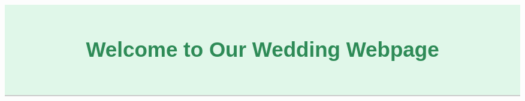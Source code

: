 <!DOCTYPE html>
<html lang="en">
<head>
    <meta charset="UTF-8">
    <meta name="viewport" content="width=device-width, initial-scale=1.0">
    <title>Britany's Wedding Webpage</title>
    <style>
        body {
            font-family: Arial, sans-serif;
            margin: 0;
            padding: 0;
            background-color: #f9f9f9;
            color: #333;
        }
        header {
            background-color: #e0f7e9;
            text-align: center;
            padding: 50px 0;
            border-bottom: 2px solid #ccc;
        }
        header h1 {
            margin: 0;
            font-size: 2.5em;
            color: #2e8b57;
        }
        section {
            padding: 20px;
            margin: 20px;
            background-color: #fff;
            border-radius: 8px;
            box-shadow: 0 0 10px rgba(0, 0, 0, 0.1);
        }
        h2 {
            color: #2e8b57;
        }
        .floral-bg {
            background-image: url('https://www.example.com/floral-background.jpg');
            background-size: cover;
            background-position: center;
            padding: 40px;
            border-radius: 8px;
        }
        .content {
            max-width: 800px;
            margin: 0 auto;
        }
        footer {
            text-align: center;
            padding: 20px;
            background-color: #e0f7e9;
            border-top: 2px solid #ccc;
        }
    </style>
</head>
<body>
    <header>
        <h1>Welcome to Our Wedding Webpage</h1>
    </header>
